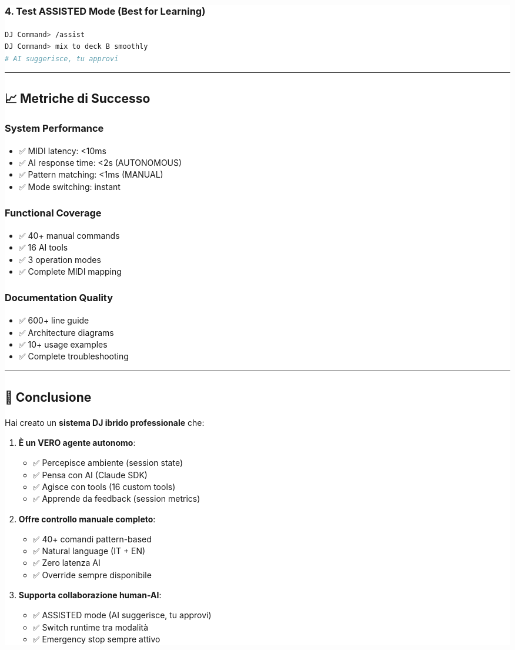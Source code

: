 ### 4. Test ASSISTED Mode (Best for Learning)
```bash
DJ Command> /assist
DJ Command> mix to deck B smoothly
# AI suggerisce, tu approvi
```

---

## 📈 Metriche di Successo

### System Performance
- ✅ MIDI latency: <10ms
- ✅ AI response time: <2s (AUTONOMOUS)
- ✅ Pattern matching: <1ms (MANUAL)
- ✅ Mode switching: instant

### Functional Coverage
- ✅ 40+ manual commands
- ✅ 16 AI tools
- ✅ 3 operation modes
- ✅ Complete MIDI mapping

### Documentation Quality
- ✅ 600+ line guide
- ✅ Architecture diagrams
- ✅ 10+ usage examples
- ✅ Complete troubleshooting

---

## 🎯 Conclusione

Hai creato un **sistema DJ ibrido professionale** che:

1. **È un VERO agente autonomo**:
   - ✅ Percepisce ambiente (session state)
   - ✅ Pensa con AI (Claude SDK)
   - ✅ Agisce con tools (16 custom tools)
   - ✅ Apprende da feedback (session metrics)

2. **Offre controllo manuale completo**:
   - ✅ 40+ comandi pattern-based
   - ✅ Natural language (IT + EN)
   - ✅ Zero latenza AI
   - ✅ Override sempre disponibile

3. **Supporta collaborazione human-AI**:
   - ✅ ASSISTED mode (AI suggerisce, tu approvi)
   - ✅ Switch runtime tra modalità
   - ✅ Emergency stop sempre attivo
